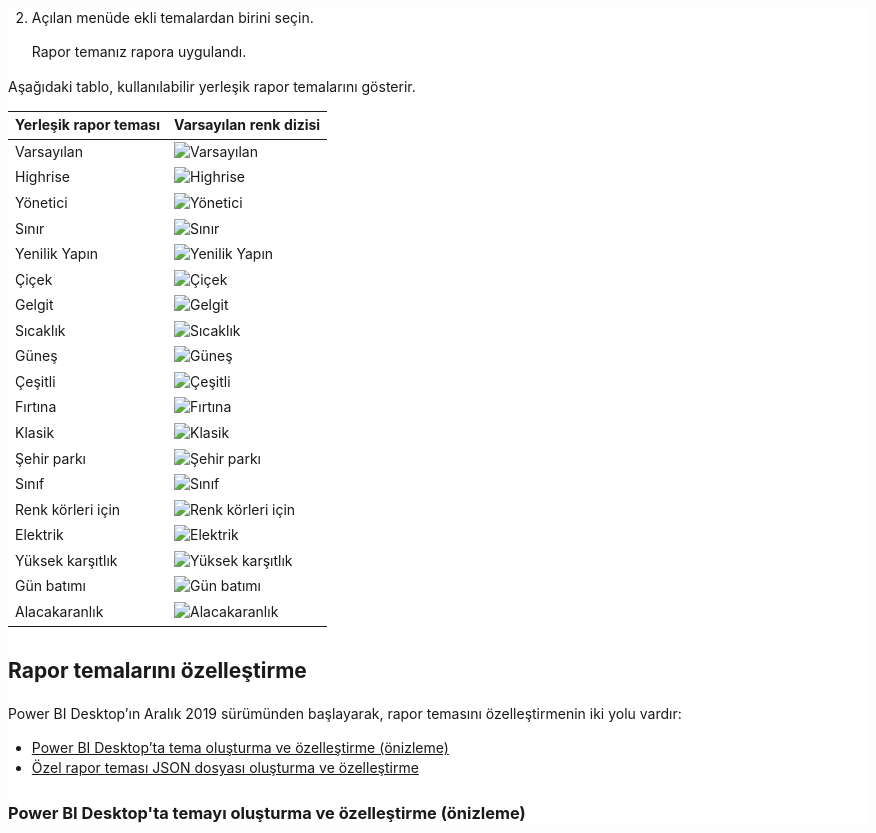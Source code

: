 2. Açılan menüde ekli temalardan birini seçin.

   Rapor temanız rapora uygulandı.

Aşağıdaki tablo, kullanılabilir yerleşik rapor temalarını gösterir.

| Yerleşik rapor teması | Varsayılan renk dizisi |
|------ |---------- |
| Varsayılan | ![Varsayılan](media/desktop-report-themes/report-themes-color-scheme-default.png)|
| Highrise | ![Highrise](media/desktop-report-themes/report-themes-color-scheme-highrise.png)|
| Yönetici | ![Yönetici](media/desktop-report-themes/report-themes-color-scheme-executive.png)|
| Sınır| ![Sınır](media/desktop-report-themes/report-themes-color-scheme-frontier.png)|
| Yenilik Yapın | ![Yenilik Yapın](media/desktop-report-themes/report-themes-color-scheme-innovative.png)|
| Çiçek | ![Çiçek](media/desktop-report-themes/report-themes-color-scheme-bloom.png)|
| Gelgit| ![Gelgit](media/desktop-report-themes/report-themes-color-scheme-tidal.png)|
| Sıcaklık | ![Sıcaklık](media/desktop-report-themes/report-themes-color-scheme-temperature.png)|
| Güneş| ![Güneş](media/desktop-report-themes/report-themes-color-scheme-solar.png)|
| Çeşitli | ![Çeşitli](media/desktop-report-themes/report-themes-color-scheme-divergent.png)|
| Fırtına | ![Fırtına](media/desktop-report-themes/report-themes-color-scheme-storm.png)|
| Klasik | ![Klasik](media/desktop-report-themes/report-themes-color-scheme-classic.png)|
| Şehir parkı | ![Şehir parkı](media/desktop-report-themes/report-themes-color-scheme-city-park.png)|
| Sınıf | ![Sınıf](media/desktop-report-themes/report-themes-color-scheme-classroom.png)|
| Renk körleri için | ![Renk körleri için](media/desktop-report-themes/report-themes-color-scheme-colorblind-safe.png)|
| Elektrik | ![Elektrik](media/desktop-report-themes/report-themes-color-scheme-electric.png)|
| Yüksek karşıtlık | ![Yüksek karşıtlık](media/desktop-report-themes/report-themes-color-scheme-high-contrast.png)|
| Gün batımı | ![Gün batımı](media/desktop-report-themes/report-themes-color-scheme-sunset.png)|
| Alacakaranlık | ![Alacakaranlık](media/desktop-report-themes/report-themes-color-scheme-twilight.png)|

## <a name="customize-report-themes"></a>Rapor temalarını özelleştirme

Power BI Desktop’ın Aralık 2019 sürümünden başlayarak, rapor temasını özelleştirmenin iki yolu vardır:

- [Power BI Desktop’ta tema oluşturma ve özelleştirme (önizleme)](#create-and-customize-a-theme-in-power-bi-desktop-preview)
- [Özel rapor teması JSON dosyası oluşturma ve özelleştirme](#introduction-to-report-theme-json-files)

### <a name="create-and-customize-a-theme-in-power-bi-desktop-preview"></a>Power BI Desktop'ta temayı oluşturma ve özelleştirme (önizleme)
